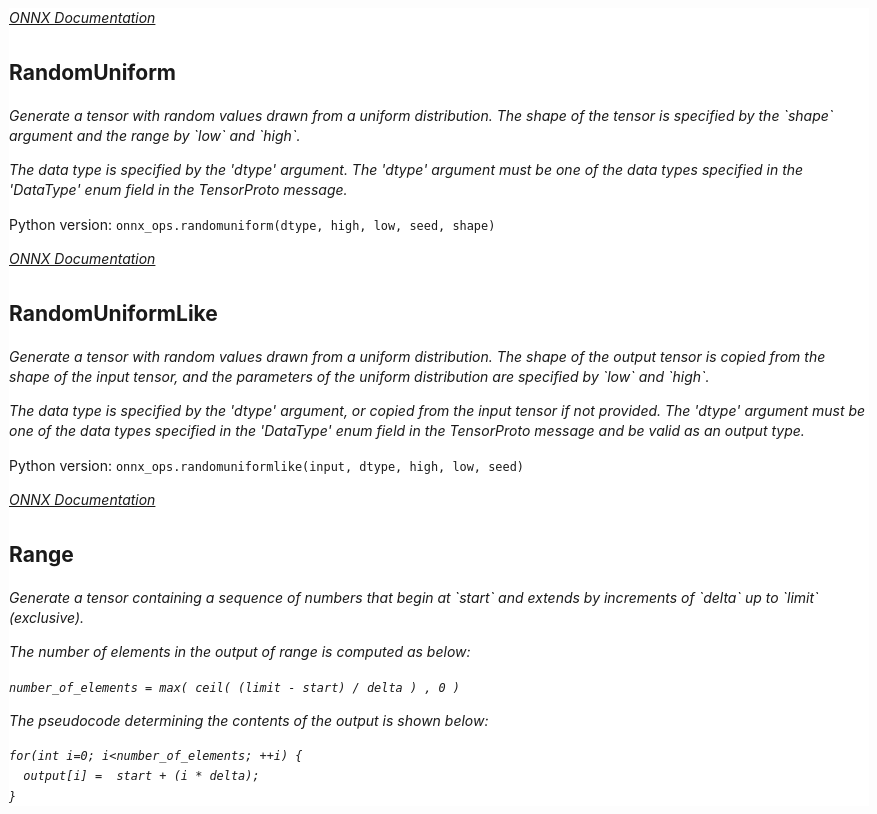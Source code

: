 <a href=https://onnx.ai/onnx/operators/onnx__RandomNormalLike.html><i>ONNX Documentation</i></a>
<a name="randomuniform"></a>

## RandomUniform
 <p><i>
Generate a tensor with random values drawn from a uniform distribution. The shape
of the tensor is specified by the `shape` argument and the range by `low` and `high`.

The data type is specified by the 'dtype' argument. The 'dtype' argument must
be one of the data types specified in the 'DataType' enum field in the
TensorProto message.
</i></p>

Python version: `onnx_ops.randomuniform(dtype, high, low, seed, shape)`

<a href=https://onnx.ai/onnx/operators/onnx__RandomUniform.html><i>ONNX Documentation</i></a>
<a name="randomuniformlike"></a>

## RandomUniformLike
 <p><i>
Generate a tensor with random values drawn from a uniform distribution.
The shape of the output tensor is copied from the shape of the input tensor,
and the parameters of the uniform distribution are specified by `low` and `high`.

The data type is specified by the 'dtype' argument, or copied from the input tensor if not provided.
The 'dtype' argument must be one of the data types specified in the 'DataType' enum field in the
TensorProto message and be valid as an output type.
</i></p>

Python version: `onnx_ops.randomuniformlike(input, dtype, high, low, seed)`

<a href=https://onnx.ai/onnx/operators/onnx__RandomUniformLike.html><i>ONNX Documentation</i></a>
<a name="range"></a>

## Range
 <p><i>
Generate a tensor containing a sequence of numbers that begin at `start` and extends by increments of `delta`
up to `limit` (exclusive).

The number of elements in the output of range is computed as below:

```
number_of_elements = max( ceil( (limit - start) / delta ) , 0 )
```

The pseudocode determining the contents of the output is shown below:

```
for(int i=0; i<number_of_elements; ++i) {
  output[i] =  start + (i * delta);
}
```

